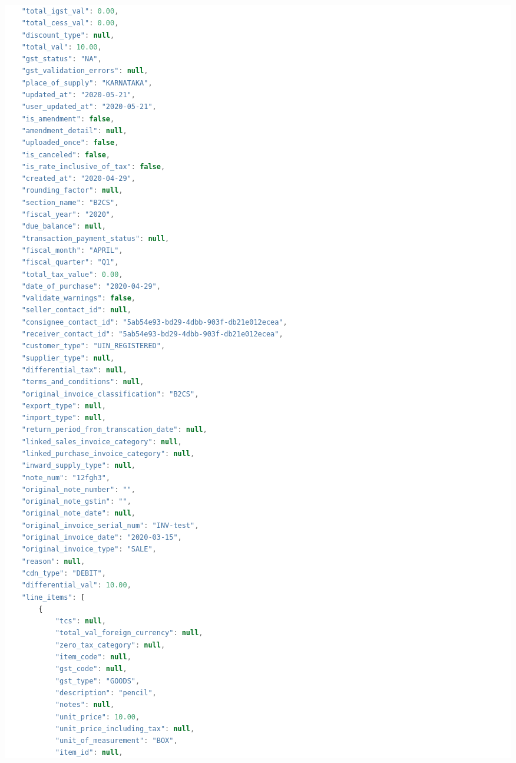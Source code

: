 ```javascript
    "total_igst_val": 0.00,
    "total_cess_val": 0.00,
    "discount_type": null,
    "total_val": 10.00,
    "gst_status": "NA",
    "gst_validation_errors": null,
    "place_of_supply": "KARNATAKA",
    "updated_at": "2020-05-21",
    "user_updated_at": "2020-05-21",
    "is_amendment": false,
    "amendment_detail": null,
    "uploaded_once": false,
    "is_canceled": false,
    "is_rate_inclusive_of_tax": false,
    "created_at": "2020-04-29",
    "rounding_factor": null,
    "section_name": "B2CS",
    "fiscal_year": "2020",
    "due_balance": null,
    "transaction_payment_status": null,
    "fiscal_month": "APRIL",
    "fiscal_quarter": "Q1",
    "total_tax_value": 0.00,
    "date_of_purchase": "2020-04-29",
    "validate_warnings": false,
    "seller_contact_id": null,
    "consignee_contact_id": "5ab54e93-bd29-4dbb-903f-db21e012ecea",
    "receiver_contact_id": "5ab54e93-bd29-4dbb-903f-db21e012ecea",
    "customer_type": "UIN_REGISTERED",
    "supplier_type": null,
    "differential_tax": null,
    "terms_and_conditions": null,
    "original_invoice_classification": "B2CS",
    "export_type": null,
    "import_type": null,
    "return_period_from_transcation_date": null,
    "linked_sales_invoice_category": null,
    "linked_purchase_invoice_category": null,
    "inward_supply_type": null,
    "note_num": "12fgh3",
    "original_note_number": "",
    "original_note_gstin": "",
    "original_note_date": null,
    "original_invoice_serial_num": "INV-test",
    "original_invoice_date": "2020-03-15",
    "original_invoice_type": "SALE",
    "reason": null,
    "cdn_type": "DEBIT",
    "differential_val": 10.00,
    "line_items": [
        {
            "tcs": null,
            "total_val_foreign_currency": null,
            "zero_tax_category": null,
            "item_code": null,
            "gst_code": null,
            "gst_type": "GOODS",
            "description": "pencil",
            "notes": null,
            "unit_price": 10.00,
            "unit_price_including_tax": null,
            "unit_of_measurement": "BOX",
            "item_id": null,
```